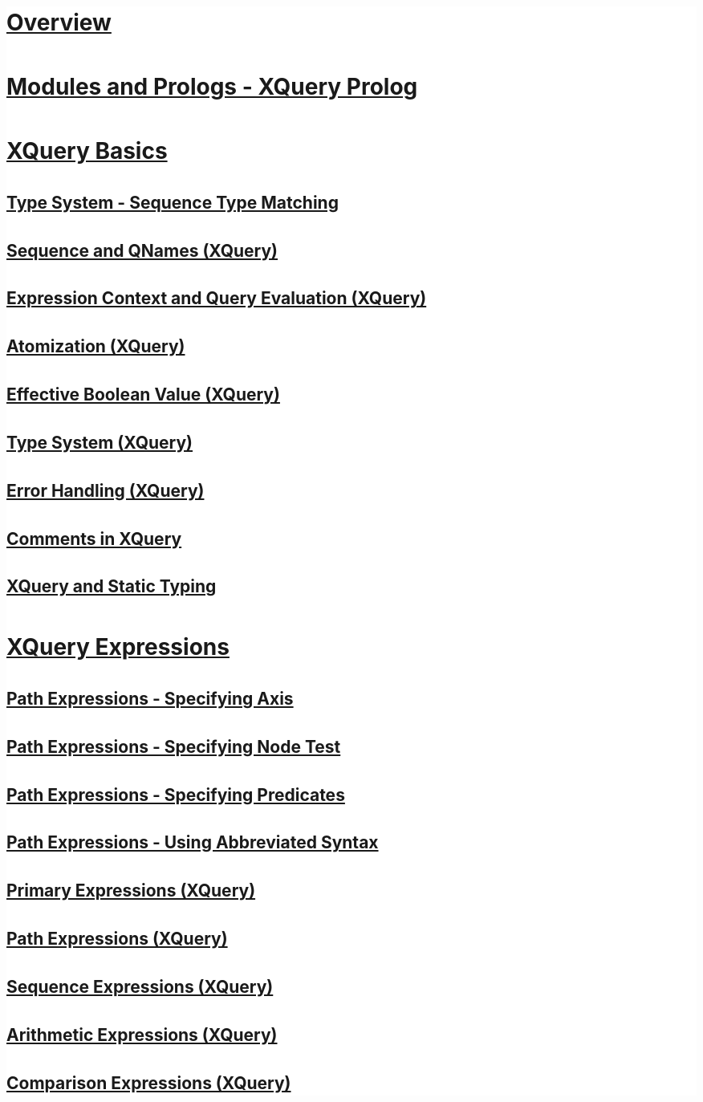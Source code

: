 # [Overview](xquery-language-reference-sql-server.md)  
# [Modules and Prologs - XQuery Prolog](modules-and-prologs-xquery-prolog.md)  
# [XQuery Basics](xquery-basics.md)  
## [Type System - Sequence Type Matching](type-system-sequence-type-matching.md)  
## [Sequence and QNames (XQuery)](sequence-and-qnames-xquery.md)  
## [Expression Context and Query Evaluation (XQuery)](expression-context-and-query-evaluation-xquery.md)  
## [Atomization (XQuery)](atomization-xquery.md)  
## [Effective Boolean Value (XQuery)](effective-boolean-value-xquery.md)  
## [Type System (XQuery)](type-system-xquery.md)  
## [Error Handling (XQuery)](error-handling-xquery.md)  
## [Comments in XQuery](comments-in-xquery.md)  
## [XQuery and Static Typing](xquery-and-static-typing.md)  
# [XQuery Expressions](xquery-expressions.md)  
## [Path Expressions - Specifying Axis](path-expressions-specifying-axis.md)  
## [Path Expressions - Specifying Node Test](path-expressions-specifying-node-test.md)  
## [Path Expressions - Specifying Predicates](path-expressions-specifying-predicates.md)  
## [Path Expressions - Using Abbreviated Syntax](path-expressions-using-abbreviated-syntax.md)  
## [Primary Expressions (XQuery)](primary-expressions-xquery.md)  
## [Path Expressions (XQuery)](path-expressions-xquery.md)  
## [Sequence Expressions (XQuery)](sequence-expressions-xquery.md)  
## [Arithmetic Expressions (XQuery)](arithmetic-expressions-xquery.md)  
## [Comparison Expressions (XQuery)](comparison-expressions-xquery.md)  